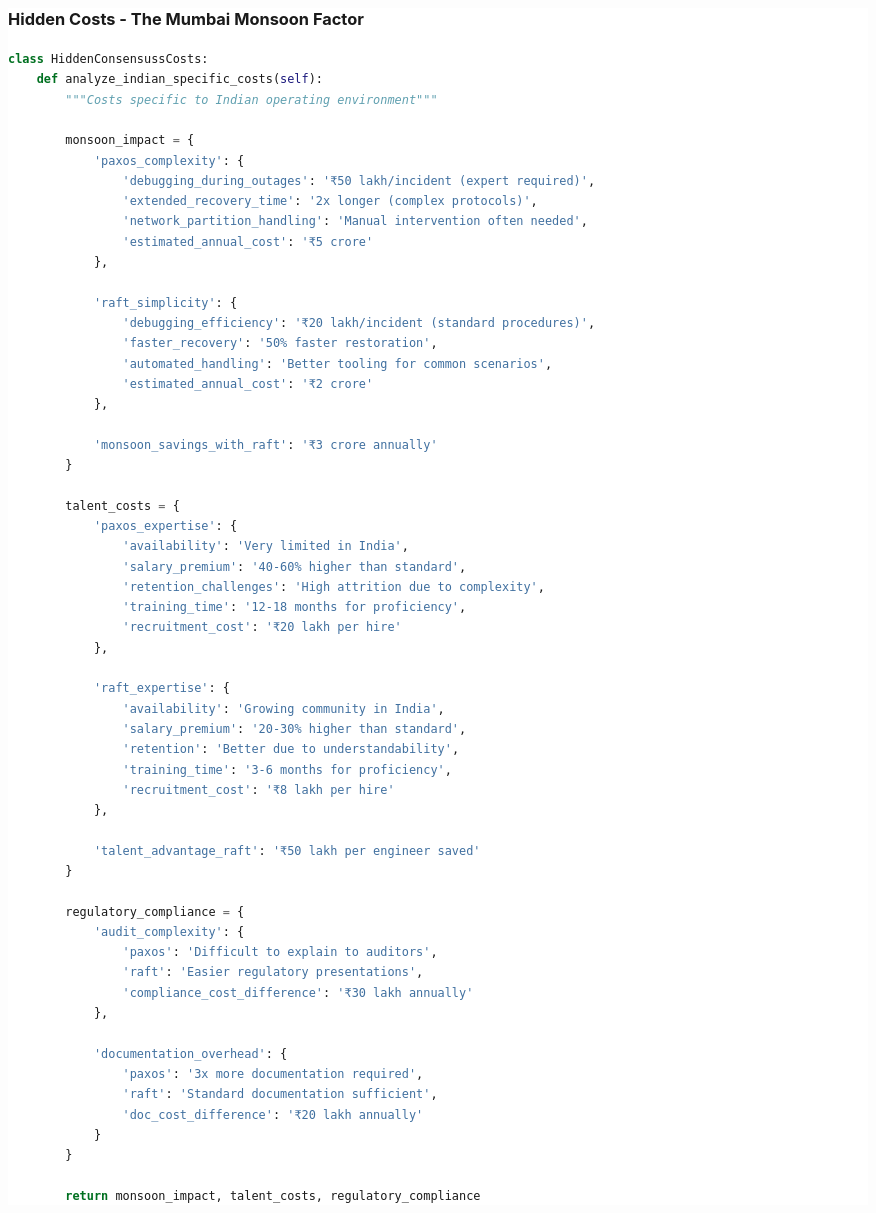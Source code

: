### Hidden Costs - The Mumbai Monsoon Factor

```python
class HiddenConsensussCosts:
    def analyze_indian_specific_costs(self):
        """Costs specific to Indian operating environment"""
        
        monsoon_impact = {
            'paxos_complexity': {
                'debugging_during_outages': '₹50 lakh/incident (expert required)',
                'extended_recovery_time': '2x longer (complex protocols)',
                'network_partition_handling': 'Manual intervention often needed',
                'estimated_annual_cost': '₹5 crore'
            },
            
            'raft_simplicity': {
                'debugging_efficiency': '₹20 lakh/incident (standard procedures)',
                'faster_recovery': '50% faster restoration',
                'automated_handling': 'Better tooling for common scenarios',
                'estimated_annual_cost': '₹2 crore'
            },
            
            'monsoon_savings_with_raft': '₹3 crore annually'
        }
        
        talent_costs = {
            'paxos_expertise': {
                'availability': 'Very limited in India',
                'salary_premium': '40-60% higher than standard',
                'retention_challenges': 'High attrition due to complexity',
                'training_time': '12-18 months for proficiency',
                'recruitment_cost': '₹20 lakh per hire'
            },
            
            'raft_expertise': {
                'availability': 'Growing community in India',
                'salary_premium': '20-30% higher than standard',
                'retention': 'Better due to understandability',
                'training_time': '3-6 months for proficiency',
                'recruitment_cost': '₹8 lakh per hire'
            },
            
            'talent_advantage_raft': '₹50 lakh per engineer saved'
        }
        
        regulatory_compliance = {
            'audit_complexity': {
                'paxos': 'Difficult to explain to auditors',
                'raft': 'Easier regulatory presentations',
                'compliance_cost_difference': '₹30 lakh annually'
            },
            
            'documentation_overhead': {
                'paxos': '3x more documentation required',
                'raft': 'Standard documentation sufficient',
                'doc_cost_difference': '₹20 lakh annually'
            }
        }
        
        return monsoon_impact, talent_costs, regulatory_compliance
```

